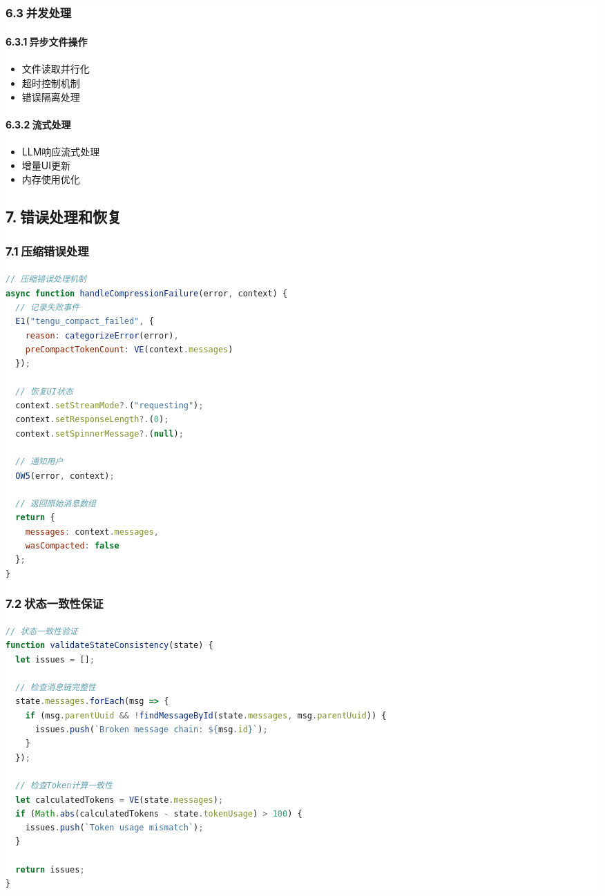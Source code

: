 ### 6.3 并发处理

#### 6.3.1 异步文件操作
- 文件读取并行化
- 超时控制机制
- 错误隔离处理

#### 6.3.2 流式处理
- LLM响应流式处理
- 增量UI更新
- 内存使用优化

## 7. 错误处理和恢复

### 7.1 压缩错误处理

```javascript
// 压缩错误处理机制
async function handleCompressionFailure(error, context) {
  // 记录失败事件
  E1("tengu_compact_failed", {
    reason: categorizeError(error),
    preCompactTokenCount: VE(context.messages)
  });
  
  // 恢复UI状态
  context.setStreamMode?.("requesting");
  context.setResponseLength?.(0);
  context.setSpinnerMessage?.(null);
  
  // 通知用户
  OW5(error, context);
  
  // 返回原始消息数组
  return {
    messages: context.messages,
    wasCompacted: false
  };
}
```

### 7.2 状态一致性保证

```javascript
// 状态一致性验证
function validateStateConsistency(state) {
  let issues = [];
  
  // 检查消息链完整性
  state.messages.forEach(msg => {
    if (msg.parentUuid && !findMessageById(state.messages, msg.parentUuid)) {
      issues.push(`Broken message chain: ${msg.id}`);
    }
  });
  
  // 检查Token计算一致性
  let calculatedTokens = VE(state.messages);
  if (Math.abs(calculatedTokens - state.tokenUsage) > 100) {
    issues.push(`Token usage mismatch`);
  }
  
  return issues;
}
```